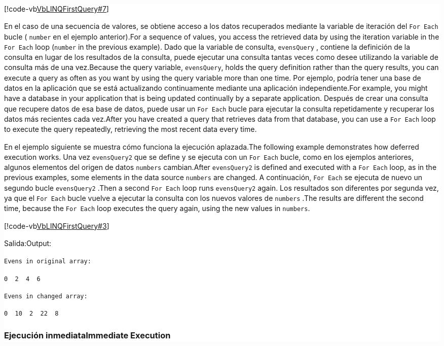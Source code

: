  [!code-vb[VbLINQFirstQuery#7](~/samples/snippets/visualbasic/VS_Snippets_VBCSharp/VbLINQFirstQuery/VB/Class1.vb#7)]  
  
 <span data-ttu-id="8a41a-164">En el caso de una secuencia de valores, se obtiene acceso a los datos recuperados mediante la variable de iteración del `For Each` bucle ( `number` en el ejemplo anterior).</span><span class="sxs-lookup"><span data-stu-id="8a41a-164">For a sequence of values, you access the retrieved data by using the iteration variable in the `For Each` loop (`number` in the previous example).</span></span> <span data-ttu-id="8a41a-165">Dado que la variable de consulta, `evensQuery` , contiene la definición de la consulta en lugar de los resultados de la consulta, puede ejecutar una consulta tantas veces como desee utilizando la variable de consulta más de una vez.</span><span class="sxs-lookup"><span data-stu-id="8a41a-165">Because the query variable, `evensQuery`, holds the query definition rather than the query results, you can execute a query as often as you want by using the query variable more than one time.</span></span> <span data-ttu-id="8a41a-166">Por ejemplo, podría tener una base de datos en la aplicación que se está actualizando continuamente mediante una aplicación independiente.</span><span class="sxs-lookup"><span data-stu-id="8a41a-166">For example, you might have a database in your application that is being updated continually by a separate application.</span></span> <span data-ttu-id="8a41a-167">Después de crear una consulta que recupere datos de esa base de datos, puede usar un `For Each` bucle para ejecutar la consulta repetidamente y recuperar los datos más recientes cada vez.</span><span class="sxs-lookup"><span data-stu-id="8a41a-167">After you have created a query that retrieves data from that database, you can use a `For Each` loop to execute the query repeatedly, retrieving the most recent data every time.</span></span>  
  
 <span data-ttu-id="8a41a-168">En el ejemplo siguiente se muestra cómo funciona la ejecución aplazada.</span><span class="sxs-lookup"><span data-stu-id="8a41a-168">The following example demonstrates how deferred execution works.</span></span> <span data-ttu-id="8a41a-169">Una vez `evensQuery2` que se define y se ejecuta con un `For Each` bucle, como en los ejemplos anteriores, algunos elementos del origen de datos `numbers` cambian.</span><span class="sxs-lookup"><span data-stu-id="8a41a-169">After `evensQuery2` is defined and executed with a `For Each` loop, as in the previous examples, some elements in the data source `numbers` are changed.</span></span> <span data-ttu-id="8a41a-170">A continuación, `For Each` se ejecuta de nuevo un segundo bucle `evensQuery2` .</span><span class="sxs-lookup"><span data-stu-id="8a41a-170">Then a second `For Each` loop runs `evensQuery2` again.</span></span> <span data-ttu-id="8a41a-171">Los resultados son diferentes por segunda vez, ya que el `For Each` bucle vuelve a ejecutar la consulta con los nuevos valores de `numbers` .</span><span class="sxs-lookup"><span data-stu-id="8a41a-171">The results are different the second time, because the `For Each` loop executes the query again, using the new values in `numbers`.</span></span>  
  
 [!code-vb[VbLINQFirstQuery#3](~/samples/snippets/visualbasic/VS_Snippets_VBCSharp/VbLINQFirstQuery/VB/Class1.vb#3)]  
  
 <span data-ttu-id="8a41a-172">Salida:</span><span class="sxs-lookup"><span data-stu-id="8a41a-172">Output:</span></span>  
  
 `Evens in original array:`  
  
 `0  2  4  6`  
  
 `Evens in changed array:`  
  
 `0  10  2  22  8`  
  
### <a name="immediate-execution"></a><span data-ttu-id="8a41a-173">Ejecución inmediata</span><span class="sxs-lookup"><span data-stu-id="8a41a-173">Immediate Execution</span></span>  